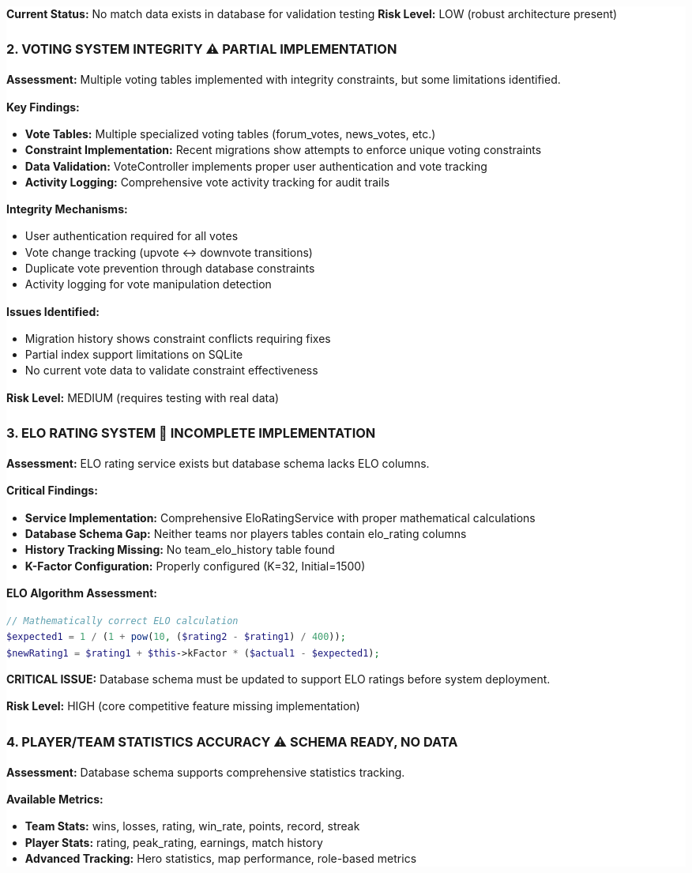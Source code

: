**Current Status:** No match data exists in database for validation testing
**Risk Level:** LOW (robust architecture present)

### 2. VOTING SYSTEM INTEGRITY ⚠️ PARTIAL IMPLEMENTATION

**Assessment:** Multiple voting tables implemented with integrity constraints, but some limitations identified.

**Key Findings:**
- **Vote Tables:** Multiple specialized voting tables (forum_votes, news_votes, etc.)
- **Constraint Implementation:** Recent migrations show attempts to enforce unique voting constraints
- **Data Validation:** VoteController implements proper user authentication and vote tracking
- **Activity Logging:** Comprehensive vote activity tracking for audit trails

**Integrity Mechanisms:**
- User authentication required for all votes
- Vote change tracking (upvote ↔ downvote transitions)
- Duplicate vote prevention through database constraints
- Activity logging for vote manipulation detection

**Issues Identified:**
- Migration history shows constraint conflicts requiring fixes
- Partial index support limitations on SQLite
- No current vote data to validate constraint effectiveness

**Risk Level:** MEDIUM (requires testing with real data)

### 3. ELO RATING SYSTEM 🚨 INCOMPLETE IMPLEMENTATION

**Assessment:** ELO rating service exists but database schema lacks ELO columns.

**Critical Findings:**
- **Service Implementation:** Comprehensive EloRatingService with proper mathematical calculations
- **Database Schema Gap:** Neither teams nor players tables contain elo_rating columns
- **History Tracking Missing:** No team_elo_history table found
- **K-Factor Configuration:** Properly configured (K=32, Initial=1500)

**ELO Algorithm Assessment:**
```php
// Mathematically correct ELO calculation
$expected1 = 1 / (1 + pow(10, ($rating2 - $rating1) / 400));
$newRating1 = $rating1 + $this->kFactor * ($actual1 - $expected1);
```

**CRITICAL ISSUE:** Database schema must be updated to support ELO ratings before system deployment.

**Risk Level:** HIGH (core competitive feature missing implementation)

### 4. PLAYER/TEAM STATISTICS ACCURACY ⚠️ SCHEMA READY, NO DATA

**Assessment:** Database schema supports comprehensive statistics tracking.

**Available Metrics:**
- **Team Stats:** wins, losses, rating, win_rate, points, record, streak
- **Player Stats:** rating, peak_rating, earnings, match history
- **Advanced Tracking:** Hero statistics, map performance, role-based metrics
